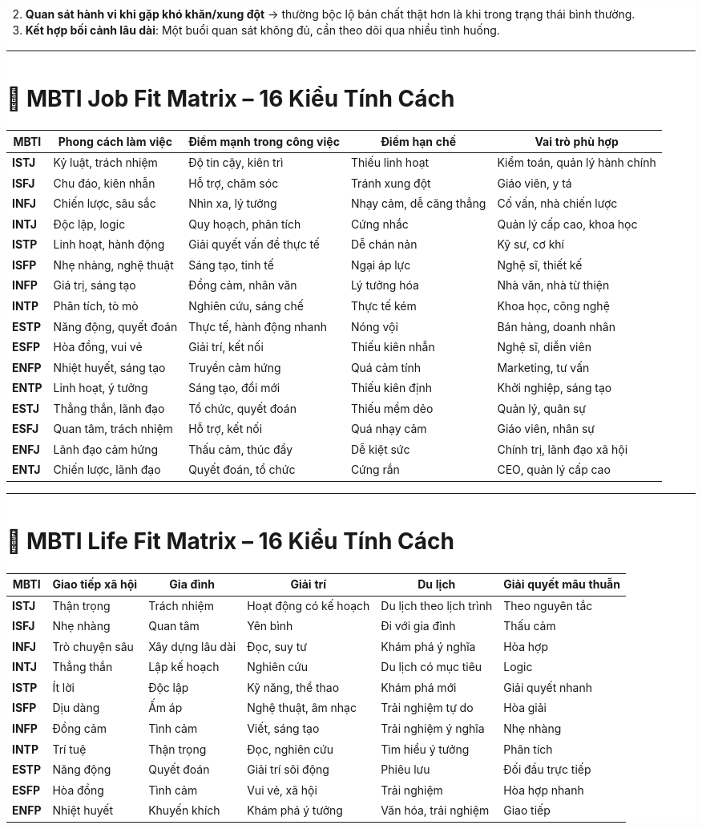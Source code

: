 2. **Quan sát hành vi khi gặp khó khăn/xung đột** → thường bộc lộ bản chất thật hơn là khi trong trạng thái bình thường.
3. **Kết hợp bối cảnh lâu dài**: Một buổi quan sát không đủ, cần theo dõi qua nhiều tình huống.

---

# 📑 **MBTI Job Fit Matrix – 16 Kiểu Tính Cách**

| MBTI     | Phong cách làm việc   | Điểm mạnh trong công việc | Điểm hạn chế            | Vai trò phù hợp               |
| -------- | --------------------- | ------------------------- | ----------------------- | ----------------------------- |
| **ISTJ** | Kỷ luật, trách nhiệm  | Độ tin cậy, kiên trì      | Thiếu linh hoạt         | Kiểm toán, quản lý hành chính |
| **ISFJ** | Chu đáo, kiên nhẫn    | Hỗ trợ, chăm sóc          | Tránh xung đột          | Giáo viên, y tá               |
| **INFJ** | Chiến lược, sâu sắc   | Nhìn xa, lý tưởng         | Nhạy cảm, dễ căng thẳng | Cố vấn, nhà chiến lược        |
| **INTJ** | Độc lập, logic        | Quy hoạch, phân tích      | Cứng nhắc               | Quản lý cấp cao, khoa học     |
| **ISTP** | Linh hoạt, hành động  | Giải quyết vấn đề thực tế | Dễ chán nản             | Kỹ sư, cơ khí                 |
| **ISFP** | Nhẹ nhàng, nghệ thuật | Sáng tạo, tinh tế         | Ngại áp lực             | Nghệ sĩ, thiết kế             |
| **INFP** | Giá trị, sáng tạo     | Đồng cảm, nhân văn        | Lý tưởng hóa            | Nhà văn, nhà từ thiện         |
| **INTP** | Phân tích, tò mò      | Nghiên cứu, sáng chế      | Thực tế kém             | Khoa học, công nghệ           |
| **ESTP** | Năng động, quyết đoán | Thực tế, hành động nhanh  | Nóng vội                | Bán hàng, doanh nhân          |
| **ESFP** | Hòa đồng, vui vẻ      | Giải trí, kết nối         | Thiếu kiên nhẫn         | Nghệ sĩ, diễn viên            |
| **ENFP** | Nhiệt huyết, sáng tạo | Truyền cảm hứng           | Quá cảm tính            | Marketing, tư vấn             |
| **ENTP** | Linh hoạt, ý tưởng    | Sáng tạo, đổi mới         | Thiếu kiên định         | Khởi nghiệp, sáng tạo         |
| **ESTJ** | Thẳng thắn, lãnh đạo  | Tổ chức, quyết đoán       | Thiếu mềm dẻo           | Quản lý, quân sự              |
| **ESFJ** | Quan tâm, trách nhiệm | Hỗ trợ, kết nối           | Quá nhạy cảm            | Giáo viên, nhân sự            |
| **ENFJ** | Lãnh đạo cảm hứng     | Thấu cảm, thúc đẩy        | Dễ kiệt sức             | Chính trị, lãnh đạo xã hội    |
| **ENTJ** | Chiến lược, lãnh đạo  | Quyết đoán, tổ chức       | Cứng rắn                | CEO, quản lý cấp cao          |

---

# 📘 **MBTI Life Fit Matrix – 16 Kiểu Tính Cách**

| MBTI     | Giao tiếp xã hội | Gia đình         | Giải trí              | Du lịch                 | Giải quyết mâu thuẫn |
| -------- | ---------------- | ---------------- | --------------------- | ----------------------- | -------------------- |
| **ISTJ** | Thận trọng       | Trách nhiệm      | Hoạt động có kế hoạch | Du lịch theo lịch trình | Theo nguyên tắc      |
| **ISFJ** | Nhẹ nhàng        | Quan tâm         | Yên bình              | Đi với gia đình         | Thấu cảm             |
| **INFJ** | Trò chuyện sâu   | Xây dựng lâu dài | Đọc, suy tư           | Khám phá ý nghĩa        | Hòa hợp              |
| **INTJ** | Thẳng thắn       | Lập kế hoạch     | Nghiên cứu            | Du lịch có mục tiêu     | Logic                |
| **ISTP** | Ít lời           | Độc lập          | Kỹ năng, thể thao     | Khám phá mới            | Giải quyết nhanh     |
| **ISFP** | Dịu dàng         | Ấm áp            | Nghệ thuật, âm nhạc   | Trải nghiệm tự do       | Hòa giải             |
| **INFP** | Đồng cảm         | Tình cảm         | Viết, sáng tạo        | Trải nghiệm ý nghĩa     | Nhẹ nhàng            |
| **INTP** | Trí tuệ          | Thận trọng       | Đọc, nghiên cứu       | Tìm hiểu ý tưởng        | Phân tích            |
| **ESTP** | Năng động        | Quyết đoán       | Giải trí sôi động     | Phiêu lưu               | Đối đầu trực tiếp    |
| **ESFP** | Hòa đồng         | Tình cảm         | Vui vẻ, xã hội        | Trải nghiệm             | Hòa hợp nhanh        |
| **ENFP** | Nhiệt huyết      | Khuyến khích     | Khám phá ý tưởng      | Văn hóa, trải nghiệm    | Giao tiếp            |